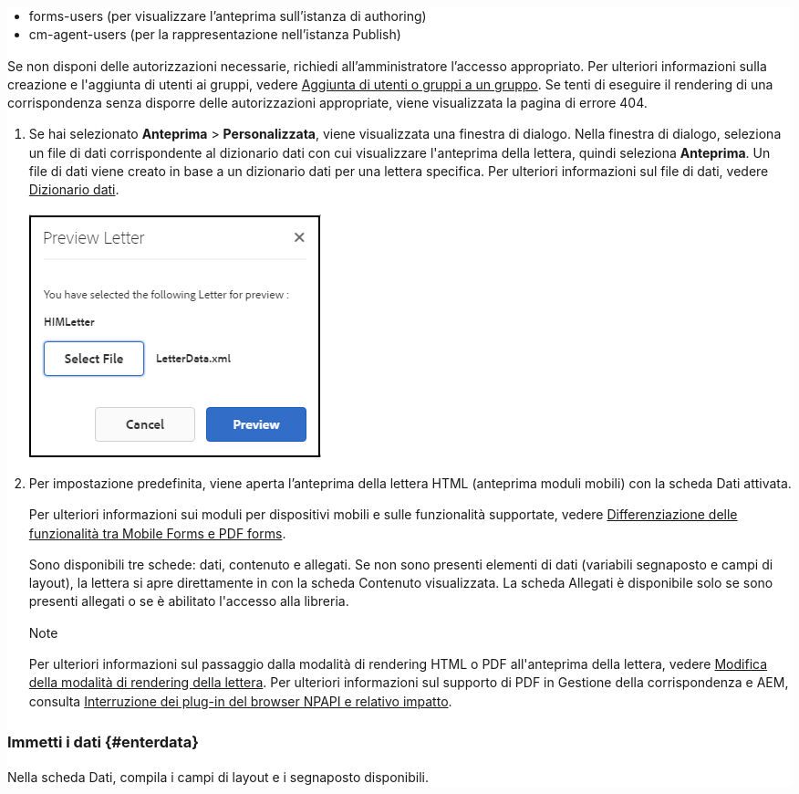   * forms-users (per visualizzare l’anteprima sull’istanza di authoring)
   * cm-agent-users (per la rappresentazione nell’istanza Publish)

   Se non disponi delle autorizzazioni necessarie, richiedi all’amministratore l’accesso appropriato. Per ulteriori informazioni sulla creazione e l&#39;aggiunta di utenti ai gruppi, vedere [Aggiunta di utenti o gruppi a un gruppo](/help/sites-administering/security.md). Se tenti di eseguire il rendering di una corrispondenza senza disporre delle autorizzazioni appropriate, viene visualizzata la pagina di errore 404.

1. Se hai selezionato **Anteprima** > **Personalizzata**, viene visualizzata una finestra di dialogo. Nella finestra di dialogo, seleziona un file di dati corrispondente al dizionario dati con cui visualizzare l&#39;anteprima della lettera, quindi seleziona **Anteprima**. Un file di dati viene creato in base a un dizionario dati per una lettera specifica. Per ulteriori informazioni sul file di dati, vedere [Dizionario dati](../../forms/using/data-dictionary.md#p-working-with-test-data-p).

   ![Anteprima lettera](assets/8_previewcustomdatafile.png)

1. Per impostazione predefinita, viene aperta l’anteprima della lettera HTML (anteprima moduli mobili) con la scheda Dati attivata.

   Per ulteriori informazioni sui moduli per dispositivi mobili e sulle funzionalità supportate, vedere [Differenziazione delle funzionalità tra Mobile Forms e PDF forms](/help/forms/using/feature-differentiation-html5-forms-pdf-forms.md).

   Sono disponibili tre schede: dati, contenuto e allegati. Se non sono presenti elementi di dati (variabili segnaposto e campi di layout), la lettera si apre direttamente in con la scheda Contenuto visualizzata. La scheda Allegati è disponibile solo se sono presenti allegati o se è abilitato l&#39;accesso alla libreria.

   >[!NOTE]
   >
   >Per ulteriori informazioni sul passaggio dalla modalità di rendering HTML o PDF all&#39;anteprima della lettera, vedere [Modifica della modalità di rendering della lettera](#changerenditionmode). Per ulteriori informazioni sul supporto di PDF in Gestione della corrispondenza e AEM, consulta [Interruzione dei plug-in del browser NPAPI e relativo impatto](https://helpx.adobe.com/it/acrobat/kb/change-in-support-for-acrobat-and-reader-plug-ins-in-modern-web-.html).

### Immetti i dati {#enterdata}

Nella scheda Dati, compila i campi di layout e i segnaposto disponibili.
